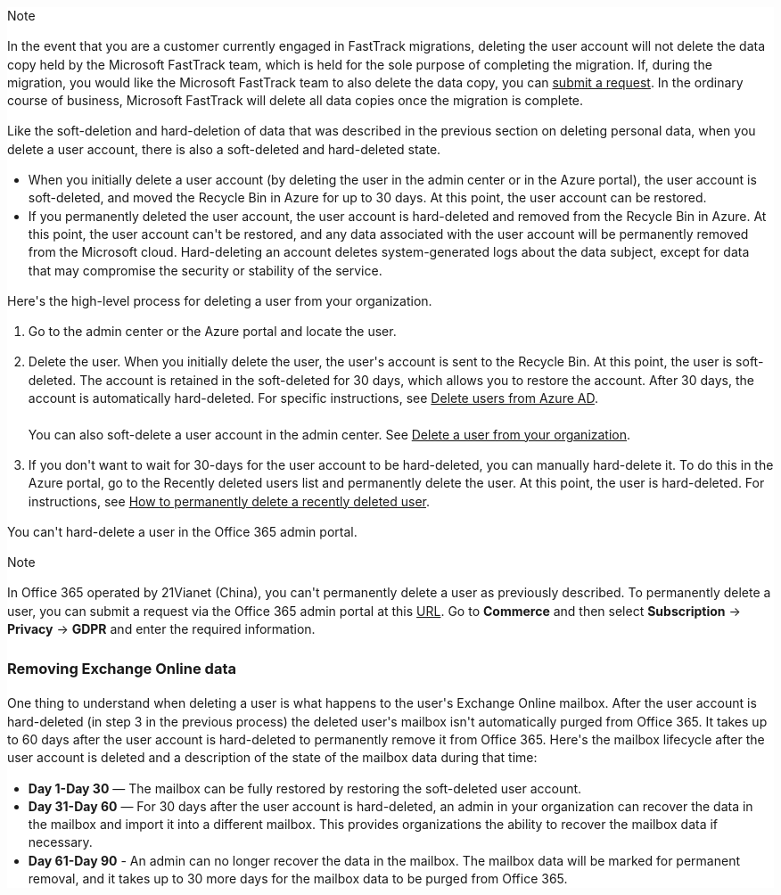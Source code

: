 > [!NOTE]
> In the event that you are a customer currently engaged in FastTrack migrations, deleting the user account will not delete the data copy held by the Microsoft FastTrack team, which is held for the sole purpose of completing the migration. If, during the migration, you would like the Microsoft FastTrack team to also delete the data copy, you can [submit a request](https://go.microsoft.com/fwlink/?linkid=874544). In the ordinary course of business, Microsoft FastTrack will delete all data copies once the migration is complete.

Like the soft-deletion and hard-deletion of data that was described in the previous section on deleting personal data, when you delete a user account, there is also a soft-deleted and hard-deleted state.

- When you initially delete a user account (by deleting the user in the admin center or in the Azure portal), the user account is soft-deleted, and moved the Recycle Bin in Azure for up to 30 days. At this point, the user account can be restored.
- If you permanently deleted the user account, the user account is hard-deleted and removed from the Recycle Bin in Azure. At this point, the user account can't be restored, and any data associated with the user account will be permanently removed from the Microsoft cloud. Hard-deleting an account deletes system-generated logs about the data subject, except for data that may compromise the security or stability of the service.

Here's the high-level process for deleting a user from your organization.

1. Go to the admin center or the Azure portal and locate the user.

2. Delete the user. When you initially delete the user, the user's account is sent to the Recycle Bin. At this point, the user is soft-deleted. The account is retained in the soft-deleted for 30 days, which allows you to restore the account. After 30 days, the account is automatically hard-deleted. For specific instructions, see [Delete users from Azure AD](/azure/active-directory/add-users-azure-active-directory).<br><br> You can also soft-delete a user account in the admin center. See [Delete a user from your organization](/microsoft-365/admin/add-users/delete-a-user).

3. If you don't want to wait for 30-days for the user account to be hard-deleted, you can manually hard-delete it. To do this in the Azure portal, go to the Recently deleted users list and permanently delete the user. At this point, the user is hard-deleted. For instructions, see [How to permanently delete a recently deleted user](/azure/active-directory/active-directory-users-restore).

You can't hard-delete a user in the Office 365 admin portal.

> [!NOTE]
> In Office 365 operated by 21Vianet (China), you can't permanently delete a user as previously described. To permanently delete a user, you can submit a request via the Office 365 admin portal at this [URL](https://portal.partner.microsoftonline.cn/AdminPortal/Home#/homepage). Go to **Commerce** and then select **Subscription** -> **Privacy** ->  **GDPR** and enter the required information.

### Removing Exchange Online data

One thing to understand when deleting a user is what happens to the user's Exchange Online mailbox. After the user account is hard-deleted (in step 3 in the previous process) the deleted user's mailbox isn't automatically purged from Office 365. It takes up to 60 days after the user account is hard-deleted to permanently remove it from Office 365. Here's the mailbox lifecycle after the user account is deleted and a description of the state of the mailbox data during that time:

- **Day 1-Day 30** — The mailbox can be fully restored by restoring the soft-deleted user account.
- **Day 31-Day 60** — For 30 days after the user account is hard-deleted, an admin in your organization can recover the data in the mailbox and import it into a different mailbox. This provides organizations the ability to recover the mailbox data if necessary.
- **Day 61-Day 90** - An admin can no longer recover the data in the mailbox. The mailbox data will be marked for permanent removal, and it takes up to 30 more days for the mailbox data to be purged from Office 365.
